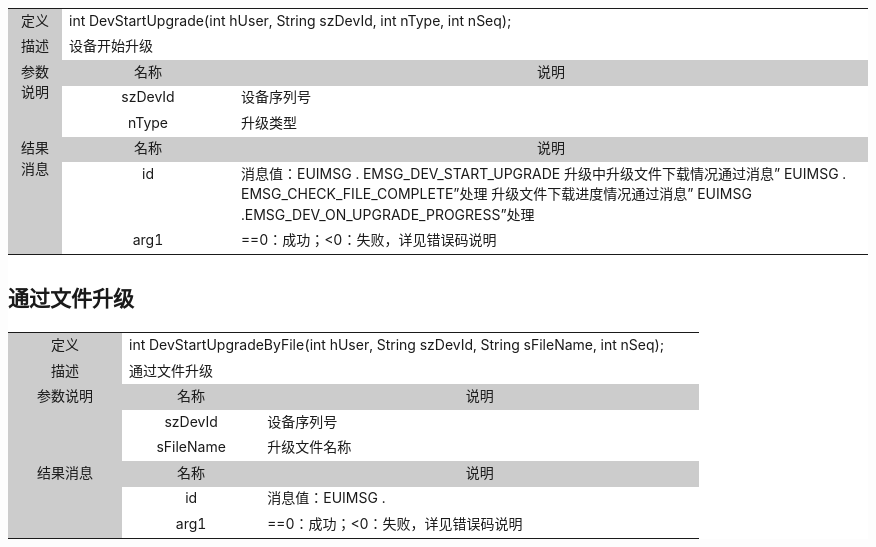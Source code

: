 <table >
<tr><td style="background-color:#ccc;text-align:center;width:40px;">定义</td><td colspan="2">int   DevStartUpgrade(int hUser, String szDevId, int nType, int nSeq);
</td></tr>
<tr><td style="background-color:#ccc;text-align:center">描述</td><td colspan="2">
设备开始升级</td></tr>
<tr><td rowspan="3" style="background-color:#ccc;text-align:center">参数说明</td><td style="background-color:#ccc;text-align:center;width:20%;">名称</td><td style="background-color:#ccc;text-align:center">说明</td></tr>
<tr><td style="text-align:center">szDevId</td>
<td>设备序列号</td></tr>
<tr><td style="text-align:center">nType</td>
<td>升级类型</td></tr>
<tr><td rowspan="3" style="background-color:#ccc;text-align:center">结果消息
</td><td style="background-color:#ccc;text-align:center;width:20%;">名称</td><td style="background-color:#ccc;text-align:center;">说明
</td></tr>
<tr><td style="text-align:center">id
</td><td>消息值：EUIMSG   . EMSG_DEV_START_UPGRADE
升级中升级文件下载情况通过消息”   EUIMSG . EMSG_CHECK_FILE_COMPLETE”处理
升级文件下载进度情况通过消息” EUIMSG .EMSG_DEV_ON_UPGRADE_PROGRESS”处理
</td></tr>
<tr><td style="text-align:center">arg1
</td><td>==0：成功；<0：失败，详见错误码说明</td>
</tr>
</table>

## 通过文件升级

<table >
<tr><td style="background-color:#ccc;text-align:center;width:100px;">定义</td><td colspan="2">int   DevStartUpgradeByFile(int hUser, String szDevId, String sFileName, int nSeq);</td></tr>
<tr><td style="background-color:#ccc;text-align:center">描述</td><td colspan="2">通过文件升级</td></tr>
<tr><td rowspan="3" style="background-color:#ccc;text-align:center">参数说明</td><td style="background-color:#ccc;text-align:center;width:20%;">名称</td><td style="background-color:#ccc;text-align:center">说明
</td></tr>
<tr><td  style="text-align:center">szDevId
</td><td>设备序列号</td></tr>
<tr><td  style="text-align:center">sFileName</td>
<td>升级文件名称</td></tr>
<tr><td rowspan="3" style="background-color:#ccc;text-align:center">结果消息
</td><td style="background-color:#ccc;text-align:center;width:20%;">名称</td><td style="background-color:#ccc;text-align:center;">说明
</td></tr>
<tr><td  style="text-align:center">id
</td><td>消息值：EUIMSG   .</td></tr>
<tr><td  style="text-align:center">arg1</td>
<td>==0：成功；<0：失败，详见错误码说明</td></tr>
</table>
